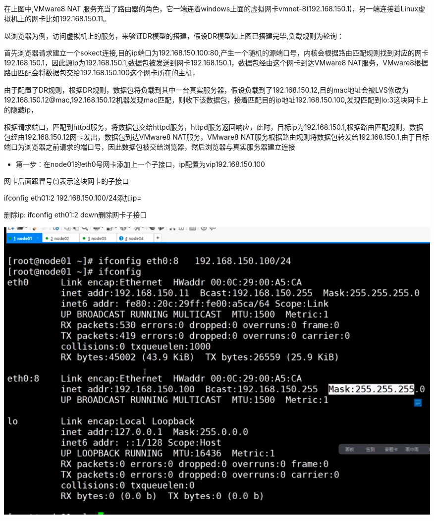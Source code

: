 在上图中,VMware8 NAT 服务充当了路由器的角色，它一端连着windows上面的虚拟网卡vmnet-8(192.168.150.1)，另一端连接着Linux虚拟机上的网卡比如192.168.150.11。

以浏览器为例，访问虚拟机上的服务，来验证DR模型的搭建，假设DR模型如上图已搭建完毕,负载规则为轮询：

首先浏览器请求建立一个sokect连接,目的ip端口为192.168.150.100:80,产生一个随机的源端口号，内核会根据路由匹配规则找到对应的网卡192.168.150.1，因此源ip为192.168.150.1,数据包被发送到网卡192.168.150.1，数据包经由这个网卡到达VMware8 NAT服务，VMware8根据路由匹配会将数据包交给192.168.150.100这个网卡所在的主机，

由于配置了DR规则，根据DR规则，数据包将负载到其中一台真实服务器，假设负载到了192.168.150.12,目的mac地址会被LVS修改为192.168.150.12@mac,192.168.150.12机器发现mac匹配，则收下该数据包，接着匹配目的ip地址192.168.150.100,发现匹配到lo:3这块网卡上的隐藏ip，

根据请求端口，匹配到httpd服务，将数据包交给httpd服务，httpd服务返回响应，此时，目标ip为192.168.150.1,根据路由匹配规则，数据包经由192.168.150.12网卡发出，数据包到达VMware8 NAT服务，VMware8 NAT服务根据路由规则将数据包转发给192.168.150.1,由于目标端口为浏览器之前请求的端口号，因此数据包被交给浏览器，然后浏览器与真实服务器建立连接



* 第一步：在node01的eth0号网卡添加上一个子接口，ip配置为vip192.168.150.100

网卡后面跟冒号(:)表示这块网卡的子接口

ifconfig eth01:2 192.168.150.100/24添加ip=

删除ip: ifconfig eth01:2 down删除网卡子接口

![image-20210516181737997](03.高并发负载均衡：LVS的DR模型试验搭建.assets/image-20210516181737997.png)
